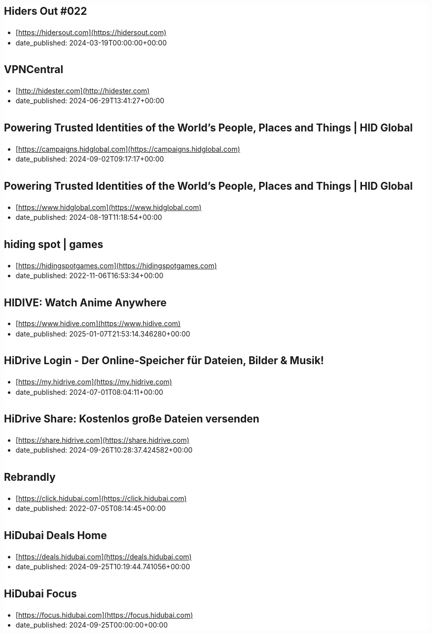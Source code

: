  ## Hiders Out #022
 - [https://hidersout.com](https://hidersout.com)
 - date_published: 2024-03-19T00:00:00+00:00

 ## VPNCentral
 - [http://hidester.com](http://hidester.com)
 - date_published: 2024-06-29T13:41:27+00:00

 ## Powering Trusted Identities of the World’s People, Places and Things | HID Global
 - [https://campaigns.hidglobal.com](https://campaigns.hidglobal.com)
 - date_published: 2024-09-02T09:17:17+00:00

 ## Powering Trusted Identities of the World’s People, Places and Things | HID Global
 - [https://www.hidglobal.com](https://www.hidglobal.com)
 - date_published: 2024-08-19T11:18:54+00:00

 ## hiding spot | games
 - [https://hidingspotgames.com](https://hidingspotgames.com)
 - date_published: 2022-11-06T16:53:34+00:00

 ## HIDIVE: Watch Anime Anywhere
 - [https://www.hidive.com](https://www.hidive.com)
 - date_published: 2025-01-07T21:53:14.346280+00:00

 ## HiDrive Login - Der Online-Speicher für Dateien, Bilder & Musik!
 - [https://my.hidrive.com](https://my.hidrive.com)
 - date_published: 2024-07-01T08:04:11+00:00

 ## HiDrive Share: Kostenlos große Dateien versenden
 - [https://share.hidrive.com](https://share.hidrive.com)
 - date_published: 2024-09-26T10:28:37.424582+00:00

 ## Rebrandly
 - [https://click.hidubai.com](https://click.hidubai.com)
 - date_published: 2022-07-05T08:14:45+00:00

 ## HiDubai Deals Home
 - [https://deals.hidubai.com](https://deals.hidubai.com)
 - date_published: 2024-09-25T10:19:44.741056+00:00

 ## HiDubai Focus
 - [https://focus.hidubai.com](https://focus.hidubai.com)
 - date_published: 2024-09-25T00:00:00+00:00
